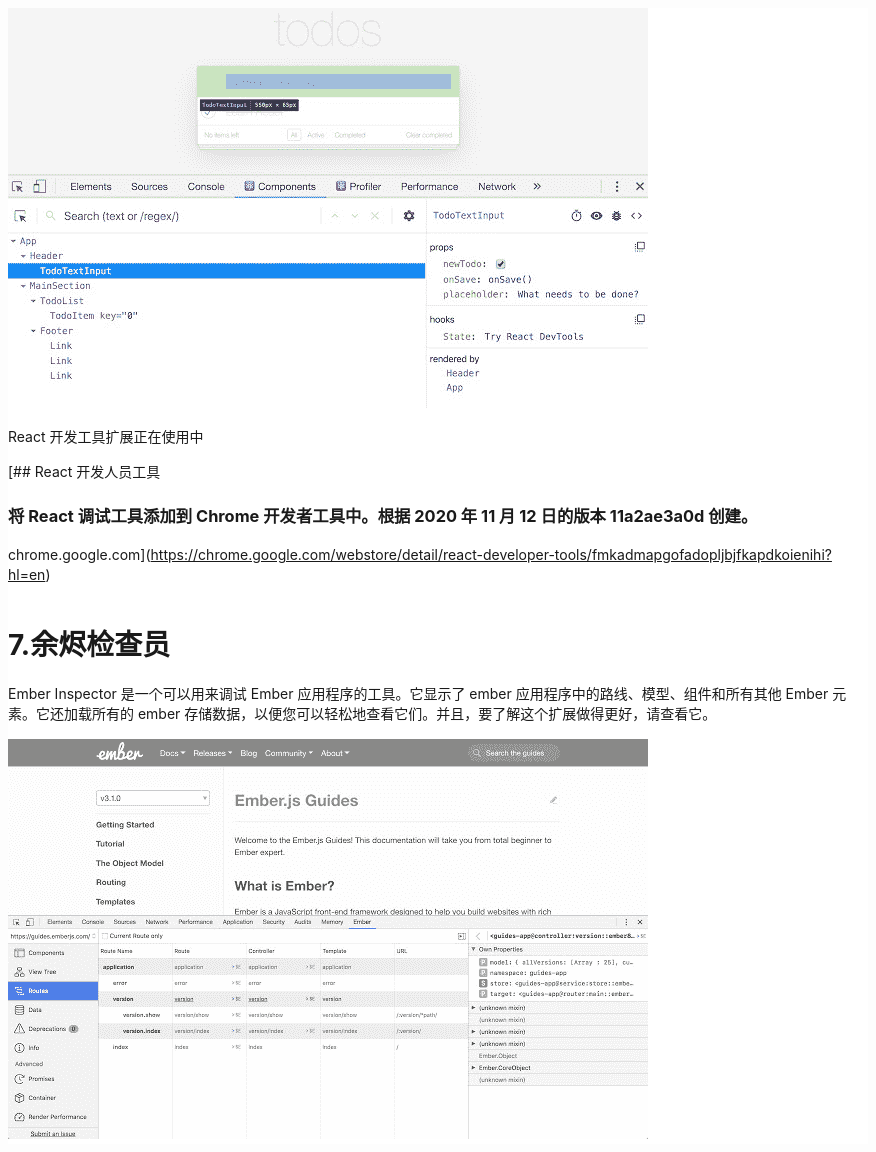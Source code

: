 ![](img/3335f16e36dd50e74522c344600c9a71.png)

React 开发工具扩展正在使用中

[](https://chrome.google.com/webstore/detail/react-developer-tools/fmkadmapgofadopljbjfkapdkoienihi?hl=en) [## React 开发人员工具

### 将 React 调试工具添加到 Chrome 开发者工具中。根据 2020 年 11 月 12 日的版本 11a2ae3a0d 创建。

chrome.google.com](https://chrome.google.com/webstore/detail/react-developer-tools/fmkadmapgofadopljbjfkapdkoienihi?hl=en) 

# 7.余烬检查员

Ember Inspector 是一个可以用来调试 Ember 应用程序的工具。它显示了 ember 应用程序中的路线、模型、组件和所有其他 Ember 元素。它还加载所有的 ember 存储数据，以便您可以轻松地查看它们。并且，要了解这个扩展做得更好，请查看它。

![](img/e677a22ad76822a8f2e4f8a55fb2db4d.png)
